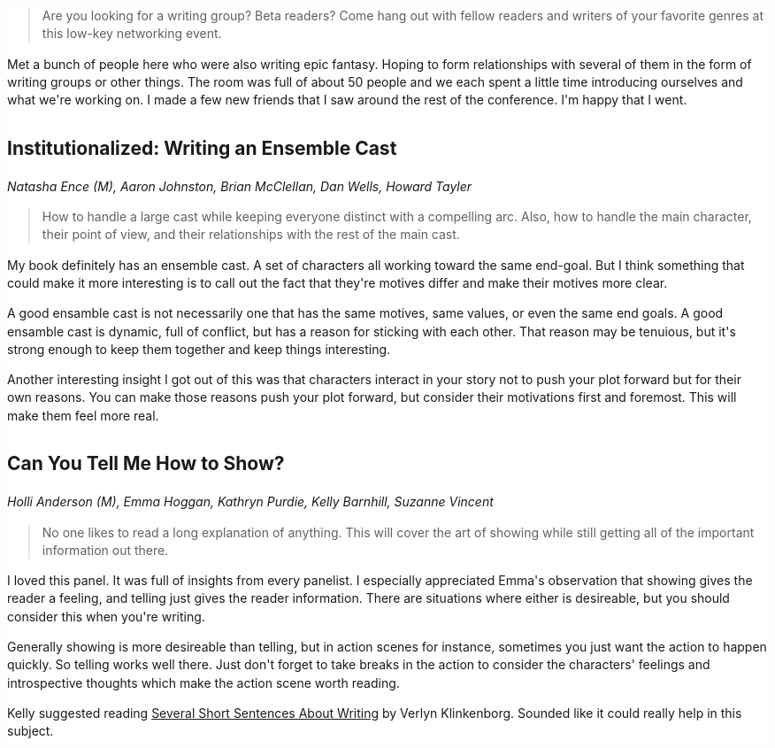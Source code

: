 > Are you looking for a writing group? Beta readers? Come hang out with fellow
> readers and writers of your favorite genres at this low-key networking event.

Met a bunch of people here who were also writing epic fantasy. Hoping to form
relationships with several of them in the form of writing groups or other
things. The room was full of about 50 people and we each spent a little time
introducing ourselves and what we're working on. I made a few new friends that I
saw around the rest of the conference. I'm happy that I went.

## Institutionalized: Writing an Ensemble Cast

_Natasha Ence (M), Aaron Johnston, Brian McClellan, Dan Wells, Howard Tayler_

> How to handle a large cast while keeping everyone distinct with a compelling
> arc. Also, how to handle the main character, their point of view, and their
> relationships with the rest of the main cast.

My book definitely has an ensemble cast. A set of characters all working toward
the same end-goal. But I think something that could make it more interesting is
to call out the fact that they're motives differ and make their motives more
clear.

A good ensamble cast is not necessarily one that has the same motives, same
values, or even the same end goals. A good ensamble cast is dynamic, full of
conflict, but has a reason for sticking with each other. That reason may be
tenuious, but it's strong enough to keep them together and keep things
interesting.

Another interesting insight I got out of this was that characters interact in
your story not to push your plot forward but for their own reasons. You can make
those reasons push your plot forward, but consider their motivations first and
foremost. This will make them feel more real.

## Can You Tell Me How to Show?

_Holli Anderson (M), Emma Hoggan, Kathryn Purdie, Kelly Barnhill, Suzanne
Vincent_

> No one likes to read a long explanation of anything. This will cover the art
> of showing while still getting all of the important information out there.

I loved this panel. It was full of insights from every panelist. I especially
appreciated Emma's observation that showing gives the reader a feeling, and
telling just gives the reader information. There are situations where either is
desireable, but you should consider this when you're writing.

Generally showing is more desireable than telling, but in action scenes for
instance, sometimes you just want the action to happen quickly. So telling works
well there. Just don't forget to take breaks in the action to consider the
characters' feelings and introspective thoughts which make the action scene
worth reading.

Kelly suggested reading
[Several Short Sentences About Writing](https://www.amazon.com/Several-Short-Sentences-About-Writing/dp/0307279413)
by Verlyn Klinkenborg. Sounded like it could really help in this subject.

